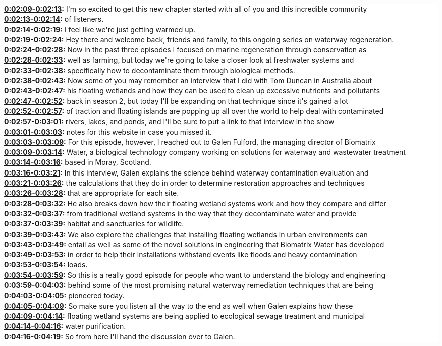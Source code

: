 **[0:02:09-0:02:13](https://regenerativeskills.com/galen-fulford/#t=0:02:09):**  I'm so excited to get this new chapter started with all of you and this incredible community  
**[0:02:13-0:02:14](https://regenerativeskills.com/galen-fulford/#t=0:02:13):**  of listeners.  
**[0:02:14-0:02:19](https://regenerativeskills.com/galen-fulford/#t=0:02:14):**  I feel like we're just getting warmed up.  
**[0:02:19-0:02:24](https://regenerativeskills.com/galen-fulford/#t=0:02:19):**  Hey there and welcome back, friends and family, to this ongoing series on waterway regeneration.  
**[0:02:24-0:02:28](https://regenerativeskills.com/galen-fulford/#t=0:02:24):**  Now in the past three episodes I focused on marine regeneration through conservation as  
**[0:02:28-0:02:33](https://regenerativeskills.com/galen-fulford/#t=0:02:28):**  well as farming, but today we're going to take a closer look at freshwater systems and  
**[0:02:33-0:02:38](https://regenerativeskills.com/galen-fulford/#t=0:02:33):**  specifically how to decontaminate them through biological methods.  
**[0:02:38-0:02:43](https://regenerativeskills.com/galen-fulford/#t=0:02:38):**  Now some of you may remember an interview that I did with Tom Duncan in Australia about  
**[0:02:43-0:02:47](https://regenerativeskills.com/galen-fulford/#t=0:02:43):**  his floating wetlands and how they can be used to clean up excessive nutrients and pollutants  
**[0:02:47-0:02:52](https://regenerativeskills.com/galen-fulford/#t=0:02:47):**  back in season 2, but today I'll be expanding on that technique since it's gained a lot  
**[0:02:52-0:02:57](https://regenerativeskills.com/galen-fulford/#t=0:02:52):**  of traction and floating islands are popping up all over the world to help deal with contaminated  
**[0:02:57-0:03:01](https://regenerativeskills.com/galen-fulford/#t=0:02:57):**  rivers, lakes, and ponds, and I'll be sure to put a link to that interview in the show  
**[0:03:01-0:03:03](https://regenerativeskills.com/galen-fulford/#t=0:03:01):**  notes for this website in case you missed it.  
**[0:03:03-0:03:09](https://regenerativeskills.com/galen-fulford/#t=0:03:03):**  For this episode, however, I reached out to Galen Fulford, the managing director of Biomatrix  
**[0:03:09-0:03:14](https://regenerativeskills.com/galen-fulford/#t=0:03:09):**  Water, a biological technology company working on solutions for waterway and wastewater treatment  
**[0:03:14-0:03:16](https://regenerativeskills.com/galen-fulford/#t=0:03:14):**  based in Moray, Scotland.  
**[0:03:16-0:03:21](https://regenerativeskills.com/galen-fulford/#t=0:03:16):**  In this interview, Galen explains the science behind waterway contamination evaluation and  
**[0:03:21-0:03:26](https://regenerativeskills.com/galen-fulford/#t=0:03:21):**  the calculations that they do in order to determine restoration approaches and techniques  
**[0:03:26-0:03:28](https://regenerativeskills.com/galen-fulford/#t=0:03:26):**  that are appropriate for each site.  
**[0:03:28-0:03:32](https://regenerativeskills.com/galen-fulford/#t=0:03:28):**  He also breaks down how their floating wetland systems work and how they compare and differ  
**[0:03:32-0:03:37](https://regenerativeskills.com/galen-fulford/#t=0:03:32):**  from traditional wetland systems in the way that they decontaminate water and provide  
**[0:03:37-0:03:39](https://regenerativeskills.com/galen-fulford/#t=0:03:37):**  habitat and sanctuaries for wildlife.  
**[0:03:39-0:03:43](https://regenerativeskills.com/galen-fulford/#t=0:03:39):**  We also explore the challenges that installing floating wetlands in urban environments can  
**[0:03:43-0:03:49](https://regenerativeskills.com/galen-fulford/#t=0:03:43):**  entail as well as some of the novel solutions in engineering that Biomatrix Water has developed  
**[0:03:49-0:03:53](https://regenerativeskills.com/galen-fulford/#t=0:03:49):**  in order to help their installations withstand events like floods and heavy contamination  
**[0:03:53-0:03:54](https://regenerativeskills.com/galen-fulford/#t=0:03:53):**  loads.  
**[0:03:54-0:03:59](https://regenerativeskills.com/galen-fulford/#t=0:03:54):**  So this is a really good episode for people who want to understand the biology and engineering  
**[0:03:59-0:04:03](https://regenerativeskills.com/galen-fulford/#t=0:03:59):**  behind some of the most promising natural waterway remediation techniques that are being  
**[0:04:03-0:04:05](https://regenerativeskills.com/galen-fulford/#t=0:04:03):**  pioneered today.  
**[0:04:05-0:04:09](https://regenerativeskills.com/galen-fulford/#t=0:04:05):**  So make sure you listen all the way to the end as well when Galen explains how these  
**[0:04:09-0:04:14](https://regenerativeskills.com/galen-fulford/#t=0:04:09):**  floating wetland systems are being applied to ecological sewage treatment and municipal  
**[0:04:14-0:04:16](https://regenerativeskills.com/galen-fulford/#t=0:04:14):**  water purification.  
**[0:04:16-0:04:19](https://regenerativeskills.com/galen-fulford/#t=0:04:16):**  So from here I'll hand the discussion over to Galen.  